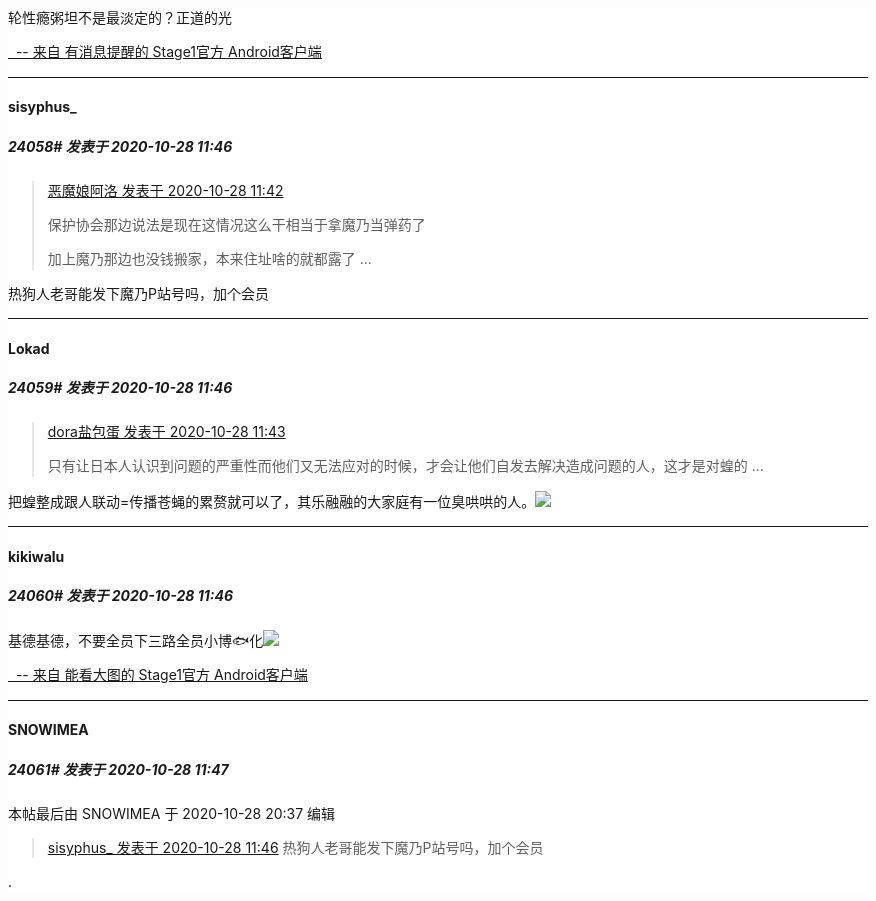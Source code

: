
轮性瘾粥坦不是最淡定的？正道的光

[  -- 来自 有消息提醒的 Stage1官方 Android客户端](https://www.coolapk.com/apk/140634)


-----

####  sisyphus_  
##### 24058#       发表于 2020-10-28 11:46


<blockquote><a href="httphttps://bbs.saraba1st.com/2b/forum.php?mod=redirect&amp;goto=findpost&amp;pid=49201783&amp;ptid=1963466" target="_blank">恶魔娘阿洛 发表于 2020-10-28 11:42</a>

保护协会那边说法是现在这情况这么干相当于拿魔乃当弹药了


加上魔乃那边也没钱搬家，本来住址啥的就都露了 ...</blockquote>
热狗人老哥能发下魔乃P站号吗，加个会员


-----

####  Lokad  
##### 24059#       发表于 2020-10-28 11:46


<blockquote><a href="httphttps://bbs.saraba1st.com/2b/forum.php?mod=redirect&amp;goto=findpost&amp;pid=49201798&amp;ptid=1963466" target="_blank">dora盐包蛋 发表于 2020-10-28 11:43</a>

只有让日本人认识到问题的严重性而他们又无法应对的时候，才会让他们自发去解决造成问题的人，这才是对蝗的 ...</blockquote>
把蝗整成跟人联动=传播苍蝇的累赘就可以了，其乐融融的大家庭有一位臭哄哄的人。<img src="https://static.saraba1st.com/image/smiley/face2017/067.png" referrerpolicy="no-referrer">


-----

####  kikiwalu  
##### 24060#       发表于 2020-10-28 11:46


基德基德，不要全员下三路全员小博🐟化<img src="https://static.saraba1st.com/image/smiley/face2017/169.gif" referrerpolicy="no-referrer">

[  -- 来自 能看大图的 Stage1官方 Android客户端](https://www.coolapk.com/apk/140634)


-----

####  SNOWIMEA  
##### 24061#       发表于 2020-10-28 11:47


 本帖最后由 SNOWIMEA 于 2020-10-28 20:37 编辑 
<blockquote><a href="httphttps://bbs.saraba1st.com/2b/forum.php?mod=redirect&amp;goto=findpost&amp;pid=49201843&amp;ptid=1963466" target="_blank">sisyphus_ 发表于 2020-10-28 11:46</a>
热狗人老哥能发下魔乃P站号吗，加个会员</blockquote>
.

